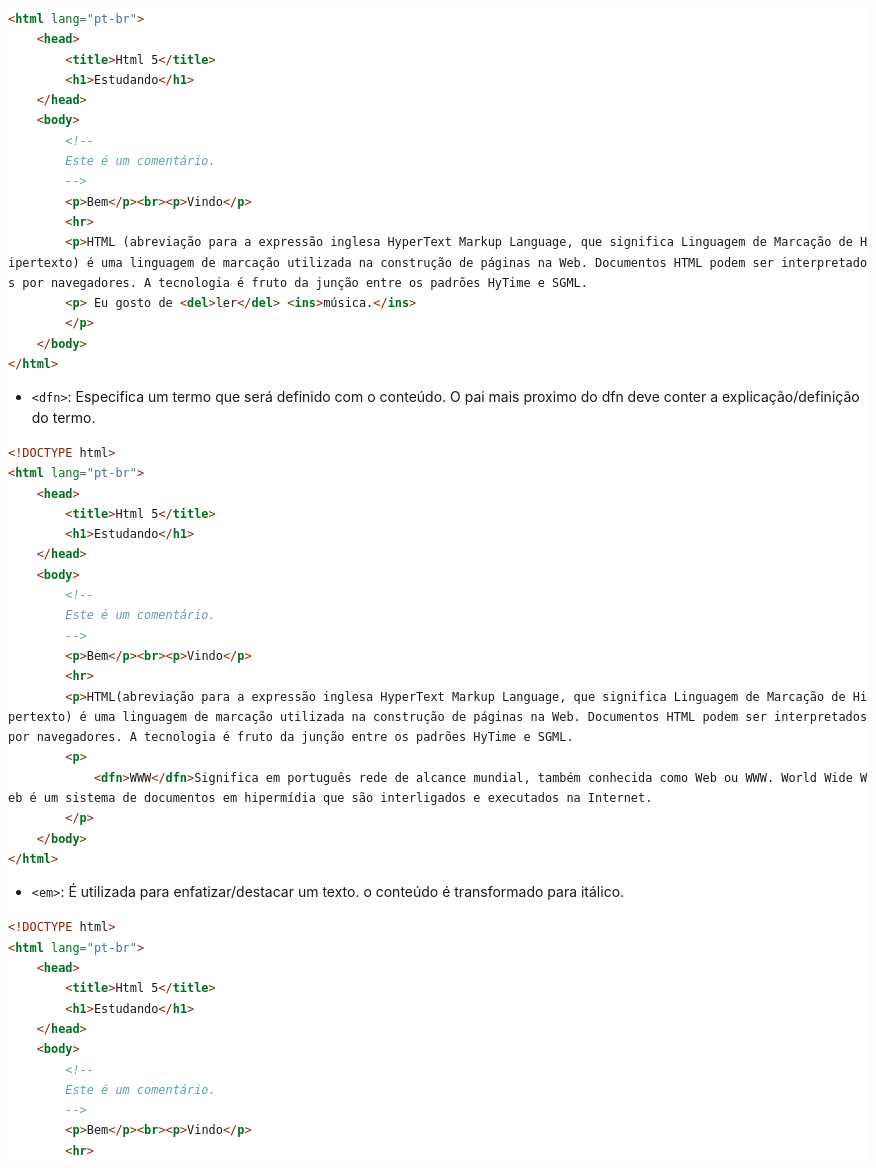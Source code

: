 ```html
<html lang="pt-br">
    <head>
        <title>Html 5</title>
        <h1>Estudando</h1>
    </head>
    <body>
        <!--
        Este é um comentário.
        -->
        <p>Bem</p><br><p>Vindo</p>
        <hr>
        <p>HTML (abreviação para a expressão inglesa HyperText Markup Language, que significa Linguagem de Marcação de Hipertexto) é uma linguagem de marcação utilizada na construção de páginas na Web. Documentos HTML podem ser interpretados por navegadores. A tecnologia é fruto da junção entre os padrões HyTime e SGML.
        <p> Eu gosto de <del>ler</del> <ins>música.</ins>
        </p>
    </body>
</html>
```
* `<dfn>`: Especifica um termo que será definido com o conteúdo. O pai mais proximo do dfn deve conter a explicação/definição do termo.
```html
<!DOCTYPE html>
<html lang="pt-br">
    <head>
        <title>Html 5</title>
        <h1>Estudando</h1>
    </head>
    <body>
        <!--
        Este é um comentário.
        -->
        <p>Bem</p><br><p>Vindo</p>
        <hr>
        <p>HTML(abreviação para a expressão inglesa HyperText Markup Language, que significa Linguagem de Marcação de Hipertexto) é uma linguagem de marcação utilizada na construção de páginas na Web. Documentos HTML podem ser interpretados por navegadores. A tecnologia é fruto da junção entre os padrões HyTime e SGML.
        <p> 
            <dfn>WWW</dfn>Significa em português rede de alcance mundial, também conhecida como Web ou WWW. World Wide Web é um sistema de documentos em hipermídia que são interligados e executados na Internet.
        </p>
    </body>
</html>
```
* `<em>`: É utilizada para enfatizar/destacar um texto. o conteúdo é transformado para itálico.

```html
<!DOCTYPE html>
<html lang="pt-br">
    <head>
        <title>Html 5</title>
        <h1>Estudando</h1>
    </head>
    <body>
        <!--
        Este é um comentário.
        -->
        <p>Bem</p><br><p>Vindo</p>
        <hr>
```